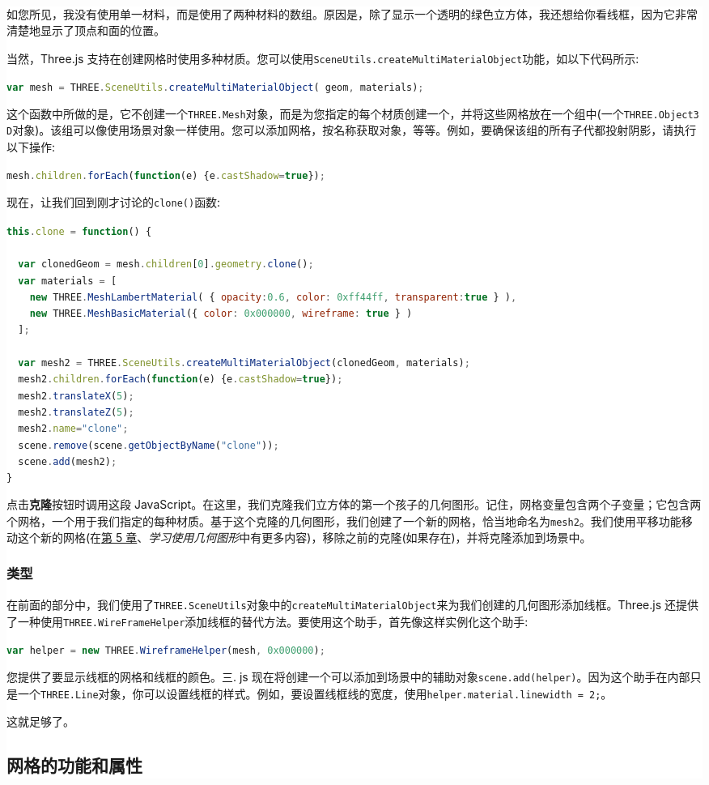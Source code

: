 如您所见，我没有使用单一材料，而是使用了两种材料的数组。原因是，除了显示一个透明的绿色立方体，我还想给你看线框，因为它非常清楚地显示了顶点和面的位置。

当然，Three.js 支持在创建网格时使用多种材质。您可以使用`SceneUtils.createMultiMaterialObject`功能，如以下代码所示:

```js
var mesh = THREE.SceneUtils.createMultiMaterialObject( geom, materials);
```

这个函数中所做的是，它不创建一个`THREE.Mesh`对象，而是为您指定的每个材质创建一个，并将这些网格放在一个组中(一个`THREE.Object3D`对象)。该组可以像使用场景对象一样使用。您可以添加网格，按名称获取对象，等等。例如，要确保该组的所有子代都投射阴影，请执行以下操作:

```js
mesh.children.forEach(function(e) {e.castShadow=true});
```

现在，让我们回到刚才讨论的`clone()`函数:

```js
this.clone = function() {

  var clonedGeom = mesh.children[0].geometry.clone();
  var materials = [
    new THREE.MeshLambertMaterial( { opacity:0.6, color: 0xff44ff, transparent:true } ),
    new THREE.MeshBasicMaterial({ color: 0x000000, wireframe: true } )
  ];

  var mesh2 = THREE.SceneUtils.createMultiMaterialObject(clonedGeom, materials);
  mesh2.children.forEach(function(e) {e.castShadow=true});
  mesh2.translateX(5);
  mesh2.translateZ(5);
  mesh2.name="clone";
  scene.remove(scene.getObjectByName("clone"));
  scene.add(mesh2);
}
```

点击**克隆**按钮时调用这段 JavaScript。在这里，我们克隆我们立方体的第一个孩子的几何图形。记住，网格变量包含两个子变量；它包含两个网格，一个用于我们指定的每种材质。基于这个克隆的几何图形，我们创建了一个新的网格，恰当地命名为`mesh2`。我们使用平移功能移动这个新的网格(在[第 5 章](05.html "Chapter 5. Learning to Work with Geometries")、*学习使用几何图形*中有更多内容)，移除之前的克隆(如果存在)，并将克隆添加到场景中。

### 类型

在前面的部分中，我们使用了`THREE.SceneUtils`对象中的`createMultiMaterialObject`来为我们创建的几何图形添加线框。Three.js 还提供了一种使用`THREE.WireFrameHelper`添加线框的替代方法。要使用这个助手，首先像这样实例化这个助手:

```js
var helper = new THREE.WireframeHelper(mesh, 0x000000);

```

您提供了要显示线框的网格和线框的颜色。三. js 现在将创建一个可以添加到场景中的辅助对象`scene.add(helper)`。因为这个助手在内部只是一个`THREE.Line`对象，你可以设置线框的样式。例如，要设置线框线的宽度，使用`helper.material.linewidth = 2;`。

这就足够了。

## 网格的功能和属性
